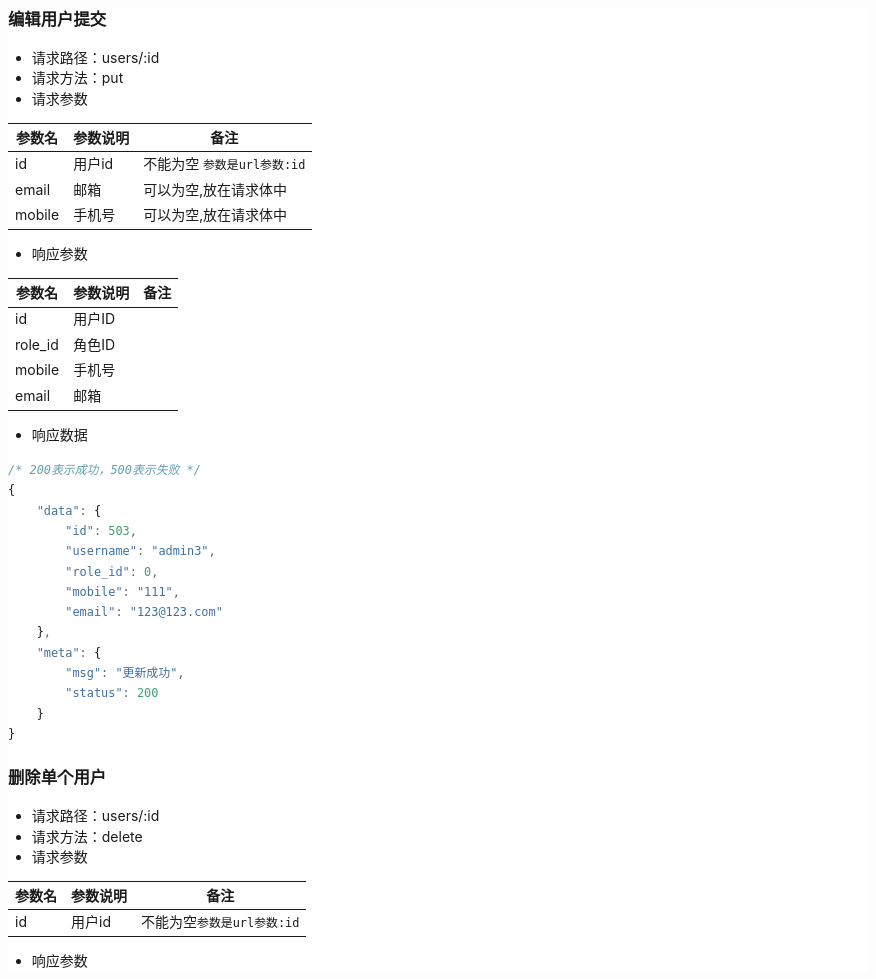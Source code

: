### 编辑用户提交
- 请求路径：users/:id
- 请求方法：put
- 请求参数

| 参数名 | 参数说明 | 备注                        |
| ------ | -------- | --------------------------- |
| id     | 用户id   | 不能为空 `参数是url参数:id` |
| email  | 邮箱     | 可以为空,放在请求体中       |
| mobile | 手机号   | 可以为空,放在请求体中       |

- 响应参数

| 参数名     | 参数说明 | 备注   |
| ------- | ---- | ---- |
| id      | 用户ID |      |
| role_id | 角色ID |      |
| mobile  | 手机号  |      |
| email   | 邮箱   |      |

- 响应数据
```javascript
/* 200表示成功，500表示失败 */
{
    "data": {
        "id": 503,
        "username": "admin3",
        "role_id": 0,
        "mobile": "111",
        "email": "123@123.com"
    },
    "meta": {
        "msg": "更新成功",
        "status": 200
    }
}
```
### 删除单个用户
- 请求路径：users/:id
- 请求方法：delete
- 请求参数

| 参数名  | 参数说明 | 备注                |
| ---- | ---- | ----------------- |
| id   | 用户id | 不能为空`参数是url参数:id` |

- 响应参数
